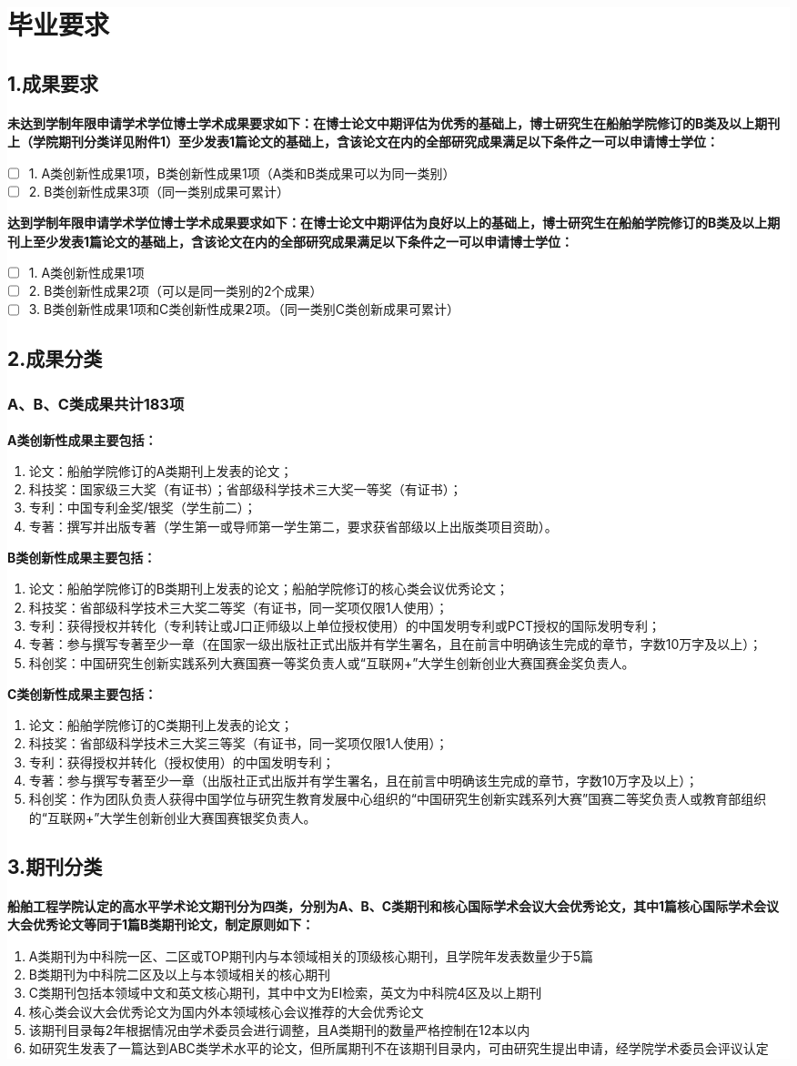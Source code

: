 # **毕业要求**

## **1.成果要求**

**未达到学制年限申请学术学位博士学术成果要求如下：在博士论文中期评估为优秀的基础上，博士研究生在船舶学院修订的B类及以上期刊上（学院期刊分类详见附件1）至少发表1篇论文的基础上，含该论文在内的全部研究成果满足以下条件之一可以申请博士学位：**

*   [ ] 1\.  A类创新性成果1项，B类创新性成果1项（A类和B类成果可以为同一类别）
*   [ ] 2\.  B类创新性成果3项（同一类别成果可累计）

**达到学制年限申请学术学位博士学术成果要求如下：在博士论文中期评估为良好以上的基础上，博士研究生在船舶学院修订的B类及以上期刊上至少发表1篇论文的基础上，含该论文在内的全部研究成果满足以下条件之一可以申请博士学位：**

*   [ ] 1\.  A类创新性成果1项
*   [ ] 2\.  B类创新性成果2项（可以是同一类别的2个成果）
*   [ ] 3\.  B类创新性成果1项和C类创新性成果2项。（同一类别C类创新成果可累计）

## **2.成果分类**

### **A、B、C类成果共计183项**

**A类创新性成果主要包括：**

1.  论文：船舶学院修订的A类期刊上发表的论文；
2.  科技奖：国家级三大奖（有证书）；省部级科学技术三大奖一等奖（有证书）；
3.  专利：中国专利金奖/银奖（学生前二）；
4.  专著：撰写并出版专著（学生第一或导师第一学生第二，要求获省部级以上出版类项目资助）。

**B类创新性成果主要包括：**

1.  论文：船舶学院修订的B类期刊上发表的论文；船舶学院修订的核心类会议优秀论文；
2.  科技奖：省部级科学技术三大奖二等奖（有证书，同一奖项仅限1人使用）；
3.  专利：获得授权并转化（专利转让或J口正师级以上单位授权使用）的中国发明专利或PCT授权的国际发明专利；
4.  专著：参与撰写专著至少一章（在国家一级出版社正式出版并有学生署名，且在前言中明确该生完成的章节，字数10万字及以上）；
5.  科创奖：中国研究生创新实践系列大赛国赛一等奖负责人或“互联网+”大学生创新创业大赛国赛金奖负责人。

**C类创新性成果主要包括：**

1.  论文：船舶学院修订的C类期刊上发表的论文；
2.  科技奖：省部级科学技术三大奖三等奖（有证书，同一奖项仅限1人使用）；
3.  专利：获得授权并转化（授权使用）的中国发明专利；
4.  专著：参与撰写专著至少一章（出版社正式出版并有学生署名，且在前言中明确该生完成的章节，字数10万字及以上）；
5.  科创奖：作为团队负责人获得中国学位与研究生教育发展中心组织的“中国研究生创新实践系列大赛”国赛二等奖负责人或教育部组织的“互联网+”大学生创新创业大赛国赛银奖负责人。

## 3.期刊分类

**船舶工程学院认定的高水平学术论文期刊分为四类，分别为A、B、C类期刊和核心国际学术会议大会优秀论文，其中1篇核心国际学术会议大会优秀论文等同于1篇B类期刊论文，制定原则如下：**

1.  A类期刊为中科院一区、二区或TOP期刊内与本领域相关的顶级核心期刊，且学院年发表数量少于5篇
2.  B类期刊为中科院二区及以上与本领域相关的核心期刊
3.  C类期刊包括本领域中文和英文核心期刊，其中中文为EI检索，英文为中科院4区及以上期刊
4.  核心类会议大会优秀论文为国内外本领域核心会议推荐的大会优秀论文
5.  该期刊目录每2年根据情况由学术委员会进行调整，且A类期刊的数量严格控制在12本以内
6.  如研究生发表了一篇达到ABC类学术水平的论文，但所属期刊不在该期刊目录内，可由研究生提出申请，经学院学术委员会评议认定
